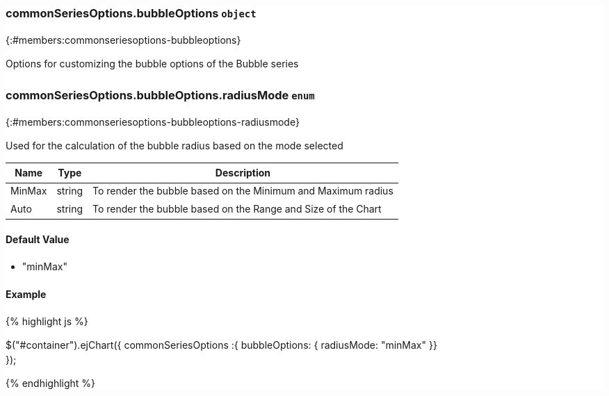 

### commonSeriesOptions.bubbleOptions `object`
{:#members:commonseriesoptions-bubbleoptions}

Options for customizing the bubble options of the Bubble series 

### commonSeriesOptions.bubbleOptions.radiusMode `enum`
{:#members:commonseriesoptions-bubbleoptions-radiusmode}



<ts name="ej.datavisualization.Chart.RadiusMode"/>
Used for the calculation of the bubble radius based on the mode selected 


<table class="props">
<thead>
<tr>
<th>Name</th>
<th>Type</th> 
<th class="last">Description</th>
</tr>
</thead>
<tbody>
<tr>
<td class="name">
MinMax</td>
<td class="type">string</td> 
<td class="description">To render the bubble based on the Minimum and Maximum radius </td>
</tr>
<tr>
<td class="name">
Auto</td>
<td class="type">string</td>
<td class="description">To render the bubble based on the Range and Size of the Chart</td>
</tr> 
</tbody>
</table>


#### Default Value



* "minMax"



#### Example


{% highlight js %}
 

$("#container").ejChart({
commonSeriesOptions :{ bubbleOptions: { radiusMode: "minMax" }}                  
});

 {% endhighlight %}
 